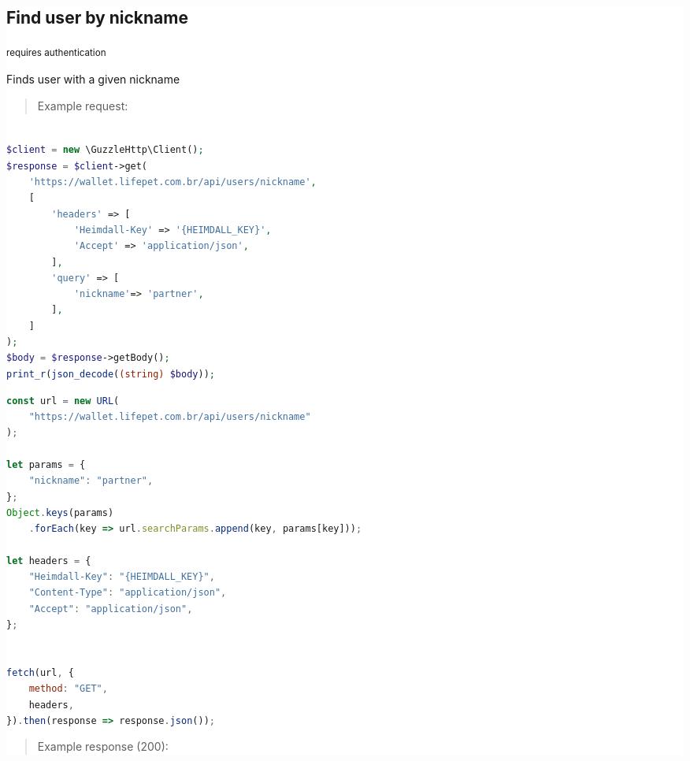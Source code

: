 
## Find user by nickname

<small class="badge badge-darkred">requires authentication</small>

Finds user with a given nickname

> Example request:

```php

$client = new \GuzzleHttp\Client();
$response = $client->get(
    'https://wallet.lifepet.com.br/api/users/nickname',
    [
        'headers' => [
            'Heimdall-Key' => '{HEIMDALL_KEY}',
            'Accept' => 'application/json',
        ],
        'query' => [
            'nickname'=> 'partner',
        ],
    ]
);
$body = $response->getBody();
print_r(json_decode((string) $body));
```

```javascript
const url = new URL(
    "https://wallet.lifepet.com.br/api/users/nickname"
);

let params = {
    "nickname": "partner",
};
Object.keys(params)
    .forEach(key => url.searchParams.append(key, params[key]));

let headers = {
    "Heimdall-Key": "{HEIMDALL_KEY}",
    "Content-Type": "application/json",
    "Accept": "application/json",
};


fetch(url, {
    method: "GET",
    headers,
}).then(response => response.json());
```


> Example response (200):
